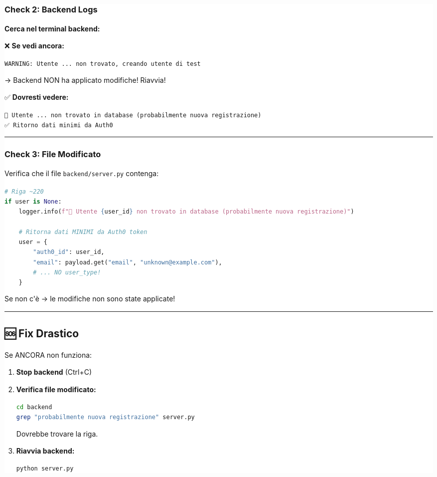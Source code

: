 
### Check 2: Backend Logs

**Cerca nel terminal backend:**

❌ **Se vedi ancora:**
```
WARNING: Utente ... non trovato, creando utente di test
```
→ Backend NON ha applicato modifiche! Riavvia!

✅ **Dovresti vedere:**
```
📝 Utente ... non trovato in database (probabilmente nuova registrazione)
✅ Ritorno dati minimi da Auth0
```

---

### Check 3: File Modificato

Verifica che il file `backend/server.py` contenga:

```python
# Riga ~220
if user is None:
    logger.info(f"📝 Utente {user_id} non trovato in database (probabilmente nuova registrazione)")
    
    # Ritorna dati MINIMI da Auth0 token
    user = {
        "auth0_id": user_id,
        "email": payload.get("email", "unknown@example.com"),
        # ... NO user_type!
    }
```

Se non c'è → le modifiche non sono state applicate!

---

## 🆘 Fix Drastico

Se ANCORA non funziona:

1. **Stop backend** (Ctrl+C)

2. **Verifica file modificato:**
   ```bash
   cd backend
   grep "probabilmente nuova registrazione" server.py
   ```
   Dovrebbe trovare la riga.

3. **Riavvia backend:**
   ```bash
   python server.py
   ```
